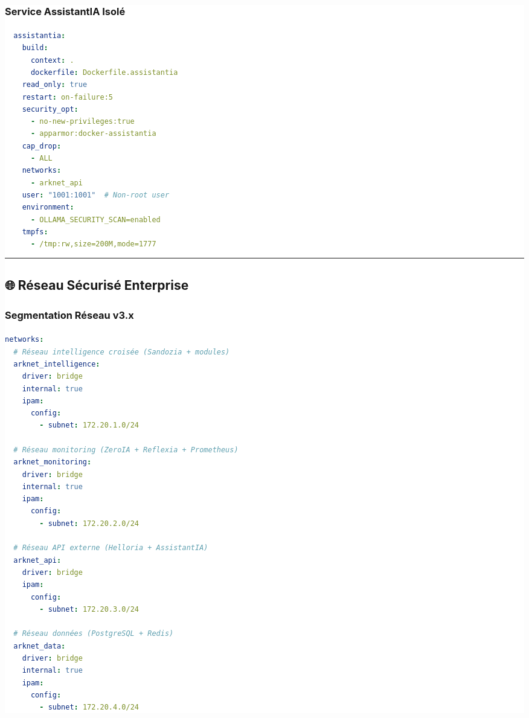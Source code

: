 ### **Service AssistantIA Isolé**
```yaml
  assistantia:
    build:
      context: .
      dockerfile: Dockerfile.assistantia
    read_only: true
    restart: on-failure:5
    security_opt:
      - no-new-privileges:true
      - apparmor:docker-assistantia
    cap_drop:
      - ALL
    networks:
      - arknet_api
    user: "1001:1001"  # Non-root user
    environment:
      - OLLAMA_SECURITY_SCAN=enabled
    tmpfs:
      - /tmp:rw,size=200M,mode=1777
```

---

## 🌐 **Réseau Sécurisé Enterprise**

### **Segmentation Réseau v3.x**
```yaml
networks:
  # Réseau intelligence croisée (Sandozia + modules)
  arknet_intelligence:
    driver: bridge
    internal: true
    ipam:
      config:
        - subnet: 172.20.1.0/24

  # Réseau monitoring (ZeroIA + Reflexia + Prometheus)
  arknet_monitoring:
    driver: bridge
    internal: true
    ipam:
      config:
        - subnet: 172.20.2.0/24

  # Réseau API externe (Helloria + AssistantIA)
  arknet_api:
    driver: bridge
    ipam:
      config:
        - subnet: 172.20.3.0/24

  # Réseau données (PostgreSQL + Redis)
  arknet_data:
    driver: bridge
    internal: true
    ipam:
      config:
        - subnet: 172.20.4.0/24
```
